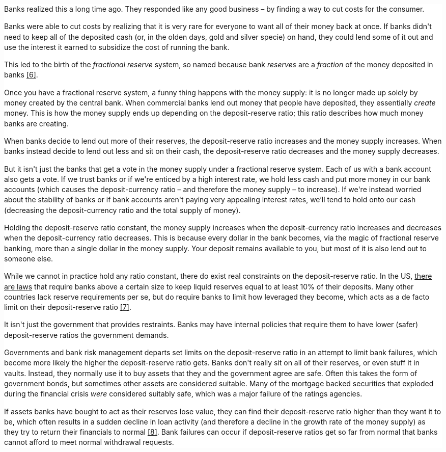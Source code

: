 Banks realized this a long time ago. They responded like any good business – by finding a way to cut costs for the consumer.

Banks were able to cut costs by realizing that it is very rare for everyone to want all of their money back at once. If banks didn't need to keep all of the deposited cash (or, in the olden days, gold and silver specie) on hand, they could lend some of it out and use the interest it earned to subsidize the cost of running the bank.

This led to the birth of the <em>fractional reserve</em> system, so named because bank <em>reserves</em> are a <em>fraction</em> of the money deposited in banks <a id="mon-top-6" href="#mon-bot-6">[6]</a>.

Once you have a fractional reserve system, a funny thing happens with the money supply: it is no longer made up solely by money created by the central bank. When commercial banks lend out money that people have deposited, they essentially <em>create</em> money. This is how the money supply ends up depending on the deposit-reserve ratio; this ratio describes how much money banks are creating.

When banks decide to lend out more of their reserves, the deposit-reserve ratio increases and the money supply increases. When banks instead decide to lend out less and sit on their cash, the deposit-reserve ratio decreases and the money supply decreases.

But it isn't just the banks that get a vote in the money supply under a fractional reserve system. Each of us with a bank account also gets a vote. If we trust banks or if we're enticed by a high interest rate, we hold less cash and put more money in our bank accounts (which causes the deposit-currency ratio – and therefore the money supply – to increase). If we're instead worried about the stability of banks or if bank accounts aren't paying very appealing interest rates, we’ll tend to hold onto our cash (decreasing the deposit-currency ratio and the total supply of money).

Holding the deposit-reserve ratio constant, the money supply increases when the deposit-currency ratio increases and decreases when the deposit-currency ratio decreases. This is because every dollar in the bank becomes, via the magic of fractional reserve banking, more than a single dollar in the money supply. Your deposit remains available to you, but most of it is also lend out to someone else.

While we cannot in practice hold any ratio constant, there do exist real constraints on the deposit-reserve ratio. In the US, <a href="https://en.wikipedia.org/wiki/Reserve_requirement#United_States">there are laws</a> that require banks above a certain size to keep liquid reserves equal to at least 10% of their deposits. Many other countries lack reserve requirements per se, but do require banks to limit how leveraged they become, which acts as a de facto limit on their deposit-reserve ratio <a id="mon-top-7" href="#mon-bot-7">[7]</a>.

It isn't just the government that provides restraints. Banks may have internal policies that require them to have lower (safer) deposit-reserve ratios the government demands.

Governments and bank risk management departs set limits on the deposit-reserve ratio in an attempt to limit bank failures, which become more likely the higher the deposit-reserve ratio gets. Banks don't really sit on all of their reserves, or even stuff it in vaults. Instead, they normally use it to buy assets that they and the government agree are safe. Often this takes the form of government bonds, but sometimes other assets are considered suitable. Many of the mortgage backed securities that exploded during the financial crisis <em>were</em> considered suitably safe, which was a major failure of the ratings agencies.

If assets banks have bought to act as their reserves lose value, they can find their deposit-reserve ratio higher than they want it to be, which often results in a sudden decline in loan activity (and therefore a decline in the growth rate of the money supply) as they try to return their financials to normal <a id="mon-top-8" href="#mon-bot-8">[8]</a>. Bank failures can occur if deposit-reserve ratios get so far from normal that banks cannot afford to meet normal withdrawal requests.
